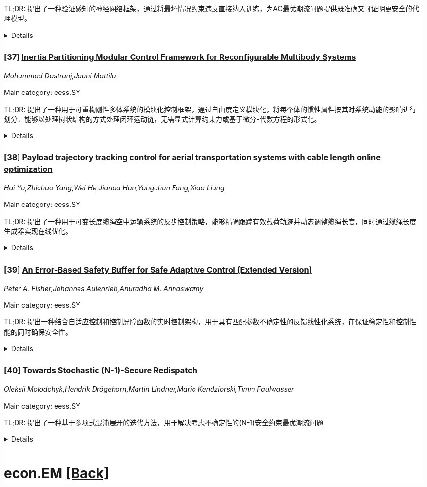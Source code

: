 TL;DR: 提出了一种验证感知的神经网络框架，通过将最坏情况约束违反直接纳入训练，为AC最优潮流问题提供既准确又可证明更安全的代理模型。


<details><summary>Details</summary></details>


### [37] [Inertia Partitioning Modular Control Framework for Reconfigurable Multibody Systems](https://arxiv.org/abs/2510.23226)
*Mohammad Dastranj,Jouni Mattila*

Main category: eess.SY

TL;DR: 提出了一种用于可重构刚性多体系统的模块化控制框架，通过自由度定义模块化，将每个体的惯性属性按其对系统动能的影响进行划分，能够以处理树状结构的方式处理闭环运动链，无需显式计算约束力或基于微分-代数方程的形式化。


<details><summary>Details</summary></details>


### [38] [Payload trajectory tracking control for aerial transportation systems with cable length online optimization](https://arxiv.org/abs/2510.23296)
*Hai Yu,Zhichao Yang,Wei He,Jianda Han,Yongchun Fang,Xiao Liang*

Main category: eess.SY

TL;DR: 提出了一种用于可变长度缆绳空中运输系统的反步控制策略，能够精确跟踪有效载荷轨迹并动态调整缆绳长度，同时通过缆绳长度生成器实现在线优化。


<details><summary>Details</summary></details>


### [39] [An Error-Based Safety Buffer for Safe Adaptive Control (Extended Version)](https://arxiv.org/abs/2510.23491)
*Peter A. Fisher,Johannes Autenrieb,Anuradha M. Annaswamy*

Main category: eess.SY

TL;DR: 提出一种结合自适应控制和控制屏障函数的实时控制架构，用于具有匹配参数不确定性的反馈线性化系统，在保证稳定性和控制性能的同时确保安全性。


<details><summary>Details</summary></details>


### [40] [Towards Stochastic (N-1)-Secure Redispatch](https://arxiv.org/abs/2510.23551)
*Oleksii Molodchyk,Hendrik Drögehorn,Martin Lindner,Mario Kendziorski,Timm Faulwasser*

Main category: eess.SY

TL;DR: 提出了一种基于多项式混沌展开的迭代方法，用于解决考虑不确定性的(N-1)安全约束最优潮流问题


<details><summary>Details</summary></details>


<div id='econ.EM'></div>

# econ.EM [[Back]](#toc)

